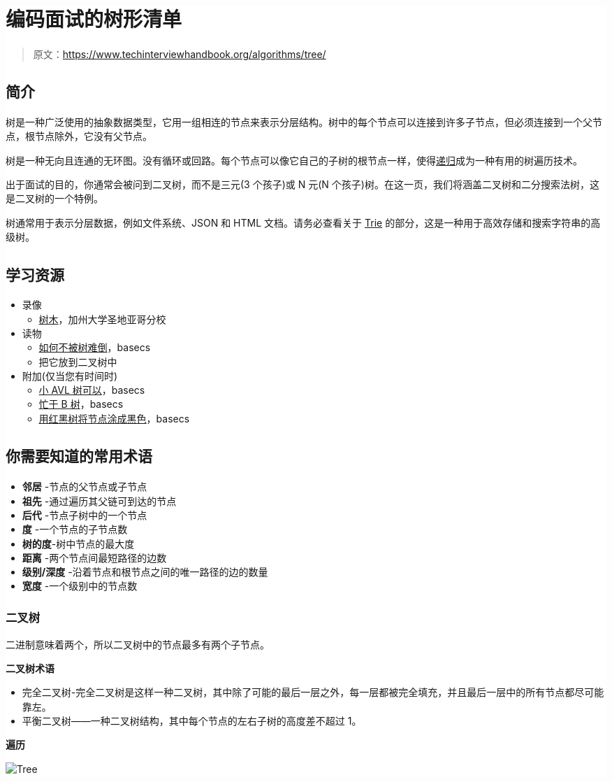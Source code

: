 # 编码面试的树形清单

> 原文：<https://www.techinterviewhandbook.org/algorithms/tree/>



## 简介[](#introduction "Direct link to heading")

树是一种广泛使用的抽象数据类型，它用一组相连的节点来表示分层结构。树中的每个节点可以连接到许多子节点，但必须连接到一个父节点，根节点除外，它没有父节点。

树是一种无向且连通的无环图。没有循环或回路。每个节点可以像它自己的子树的根节点一样，使得[递归](/algorithms/recursion/)成为一种有用的树遍历技术。

出于面试的目的，你通常会被问到二叉树，而不是三元(3 个孩子)或 N 元(N 个孩子)树。在这一页，我们将涵盖二叉树和二分搜索法树，这是二叉树的一个特例。

树通常用于表示分层数据，例如文件系统、JSON 和 HTML 文档。请务必查看关于 [Trie](/algorithms/trie/) 的部分，这是一种用于高效存储和搜索字符串的高级树。

## 学习资源[](#learning-resources "Direct link to heading")

*   录像
    *   [树木](https://www.coursera.org/lecture/data-structures/trees-95qda)，加州大学圣地亚哥分校
*   读物
    *   [如何不被树难倒](https://medium.com/basecs/how-to-not-be-stumped-by-trees-5f36208f68a7)，basecs
    *   把它放到二叉树中
*   附加(仅当您有时间时)
    *   [小 AVL 树可以](https://medium.com/basecs/the-little-avl-tree-that-could-86a3cae410c7)，basecs
    *   [忙于 B 树](https://medium.com/basecs/busying-oneself-with-b-trees-78bbf10522e7)，basecs
    *   [用红黑树将节点涂成黑色](https://medium.com/basecs/painting-nodes-black-with-red-black-trees-60eacb2be9a5)，basecs

## 你需要知道的常用术语[](#common-terms-you-need-to-know "Direct link to heading")

*   **邻居** -节点的父节点或子节点
*   **祖先** -通过遍历其父链可到达的节点
*   **后代** -节点子树中的一个节点
*   **度** -一个节点的子节点数
*   **树的度**-树中节点的最大度
*   **距离** -两个节点间最短路径的边数
*   **级别/深度** -沿着节点和根节点之间的唯一路径的边的数量
*   **宽度** -一个级别中的节点数

### 二叉树[](#binary-tree "Direct link to heading")

二进制意味着两个，所以二叉树中的节点最多有两个子节点。

**二叉树术语**

*   完全二叉树-完全二叉树是这样一种二叉树，其中除了可能的最后一层之外，每一层都被完全填充，并且最后一层中的所有节点都尽可能靠左。
*   平衡二叉树——一种二叉树结构，其中每个节点的左右子树的高度差不超过 1。

**遍历**

![Tree](img/5ab667d22f638f05fe8629443b764a70.png)
